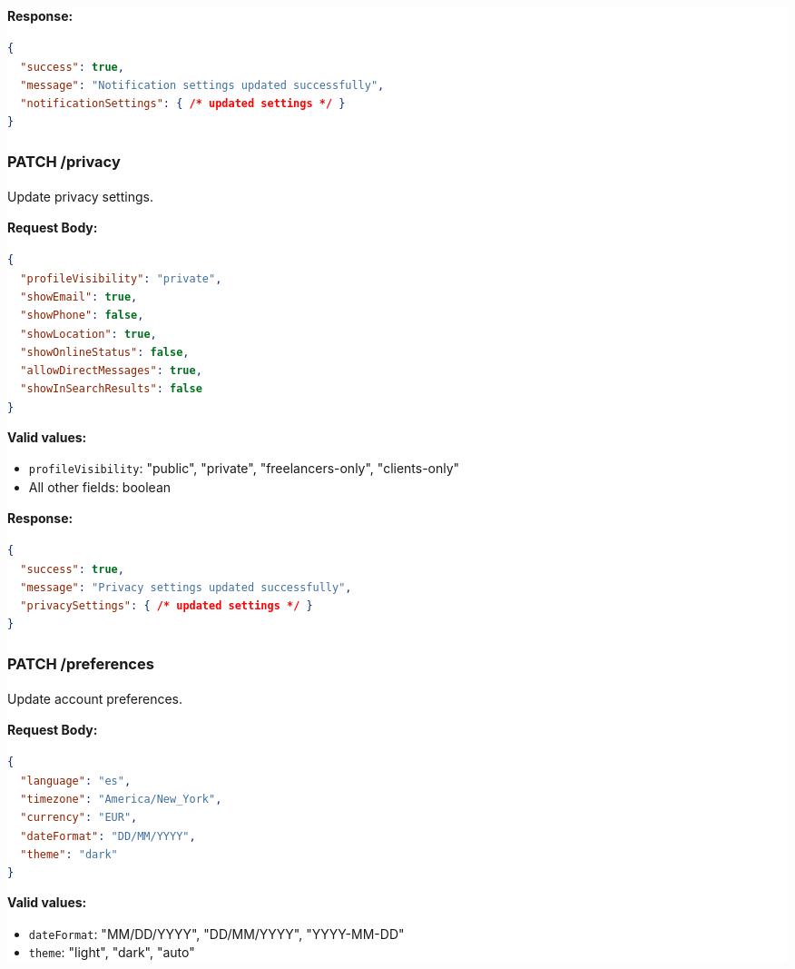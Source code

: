 **Response:**
```json
{
  "success": true,
  "message": "Notification settings updated successfully",
  "notificationSettings": { /* updated settings */ }
}
```

### PATCH /privacy
Update privacy settings.

**Request Body:**
```json
{
  "profileVisibility": "private",
  "showEmail": true,
  "showPhone": false,
  "showLocation": true,
  "showOnlineStatus": false,
  "allowDirectMessages": true,
  "showInSearchResults": false
}
```

**Valid values:**
- `profileVisibility`: "public", "private", "freelancers-only", "clients-only"
- All other fields: boolean

**Response:**
```json
{
  "success": true,
  "message": "Privacy settings updated successfully",
  "privacySettings": { /* updated settings */ }
}
```

### PATCH /preferences
Update account preferences.

**Request Body:**
```json
{
  "language": "es",
  "timezone": "America/New_York",
  "currency": "EUR",
  "dateFormat": "DD/MM/YYYY",
  "theme": "dark"
}
```

**Valid values:**
- `dateFormat`: "MM/DD/YYYY", "DD/MM/YYYY", "YYYY-MM-DD"
- `theme`: "light", "dark", "auto"
